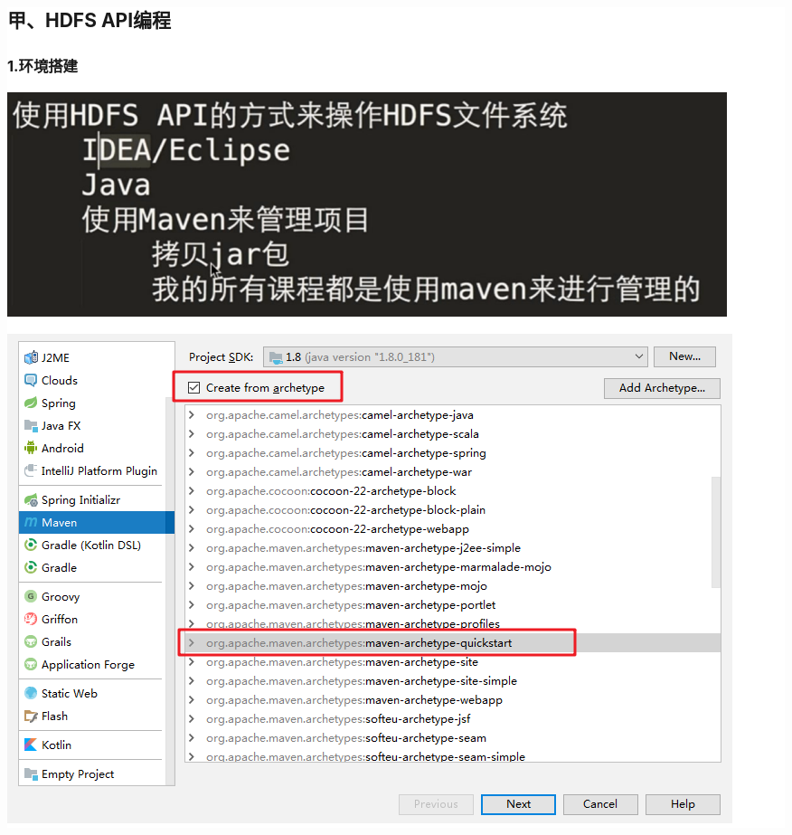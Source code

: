 ## 甲、HDFS API编程

### 1.环境搭建

![1559550489265](picture/1559550489265.png)

![1559550907691](picture/1559550907691.png)
